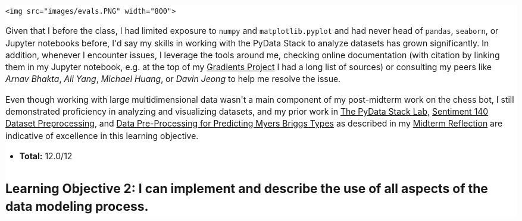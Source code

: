     <img src="images/evals.PNG" width="800">
</p>

Given that I before the class, I had limited exposure to `numpy` and `matplotlib.pyplot` and had never head of `pandas`, `seaborn`, or Jupyter notebooks before, I'd say my skills in working with the PyData Stack to analyze datasets has grown significantly. In addition, whenever I encounter issues, I leverage the tools around me, checking online documentation (with citation by linking them in my Jupyter notebook, e.g. at the top of my [Gradients Project](https://github.com/willwin4sure/CSC_630_Machine_Learning/blob/main/Gradients_Project/project_gradients.ipynb) I had a long list of sources) or consulting my peers like *Arnav Bhakta*, *Ali Yang*, *Michael Huang*, or *Davin Jeong* to help me resolve the issue.

Even though working with large multidimensional data wasn't a main component of my post-midterm work on the chess bot, I still demonstrated proficiency in analyzing and visualizing datasets, and my prior work in [The PyData Stack Lab](https://github.com/willwin4sure/CSC_630_Machine_Learning/blob/main/pyData/PyData_Stack_Lab.ipynb), [Sentiment 140 Dataset Preprocessing](https://github.com/willwin4sure/CSC_630_Machine_Learning/blob/main/BERT/sentiment140_dataset.ipynb), and [Data Pre-Processing for Predicting Myers Briggs Types](https://github.com/bharnav/CSC630-Machine-Learning/blob/main/Predicting%20Myers%20Briggs%20Types/data%20pre-processing/data_pre_processing.ipynb) as described in my [Midterm Reflection](https://github.com/willwin4sure/CSC_630_Machine_Learning/blob/main/Reflections/midterm_reflection.md) are indicative of excellence in this learning objective.

* **Total:** 12.0/12

## Learning Objective 2: I can implement and describe the use of all aspects of the data modeling process.

